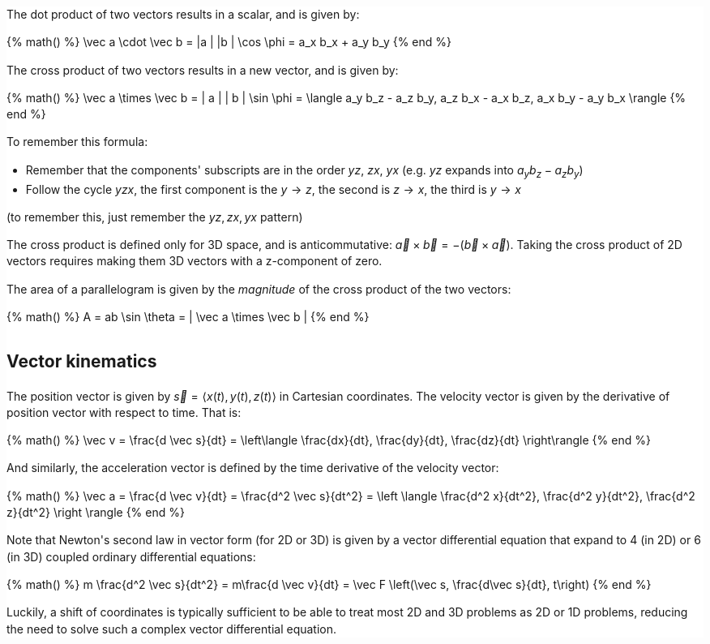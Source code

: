 The dot product of two vectors results in a scalar, and is given by:

{% math() %}
\vec a \cdot \vec b = \|a \| \|b \| \cos \phi = a_x b_x + a_y b_y
{% end %}

The cross product of two vectors results in a new vector, and is given by:

{% math() %}
\vec a \times \vec b = \| a \| \| b \|  \sin \phi = \langle a_y b_z - a_z b_y, a_z b_x - a_x b_z, a_x b_y - a_y b_x \rangle
{% end %}

To remember this formula:

- Remember that the components' subscripts are in the order $yz$, $zx$, $yx$ (e.g. $yz$ expands into $a_y b_z - a_z b_y$)
- Follow the cycle $yzx$, the first component is the $y \to z$, the second is $z \to x$, the third is $y \to x$

(to remember this, just remember the $yz, zx, yx$ pattern)

The cross product is defined only for 3D space, and is anticommutative: $\vec a \times \vec b = - (\vec b \times \vec a)$. Taking the cross product of 2D vectors requires making them 3D vectors with a z-component of zero.

The area of a parallelogram is given by the _magnitude_ of the cross product of the two vectors:

{% math() %}
A = ab \sin \theta = \| \vec a \times \vec b \|
{% end %}

## Vector kinematics

The position vector is given by $\vec s = \langle x(t), y(t), z(t) \rangle$ in Cartesian coordinates. The velocity vector is given by the derivative of position vector with respect to time. That is:

{% math() %}
\vec v = \frac{d \vec s}{dt} = \left\langle \frac{dx}{dt}, \frac{dy}{dt}, \frac{dz}{dt} \right\rangle
{% end %}

And similarly, the acceleration vector is defined by the time derivative of the velocity vector:

{% math() %}
\vec a = \frac{d \vec v}{dt} = \frac{d^2 \vec s}{dt^2} = \left \langle \frac{d^2 x}{dt^2}, \frac{d^2 y}{dt^2}, \frac{d^2 z}{dt^2} \right \rangle
{% end %}

Note that Newton's second law in vector form (for 2D or 3D) is given by a vector differential equation that expand to 4 (in 2D) or 6 (in 3D) coupled ordinary differential equations:

{% math() %}
m \frac{d^2 \vec s}{dt^2} = m\frac{d \vec v}{dt} = \vec F \left(\vec s, \frac{d\vec s}{dt}, t\right)
{% end %}

Luckily, a shift of coordinates is typically sufficient to be able to treat most 2D and 3D problems as 2D or 1D problems, reducing the need to solve such a complex vector differential equation.
